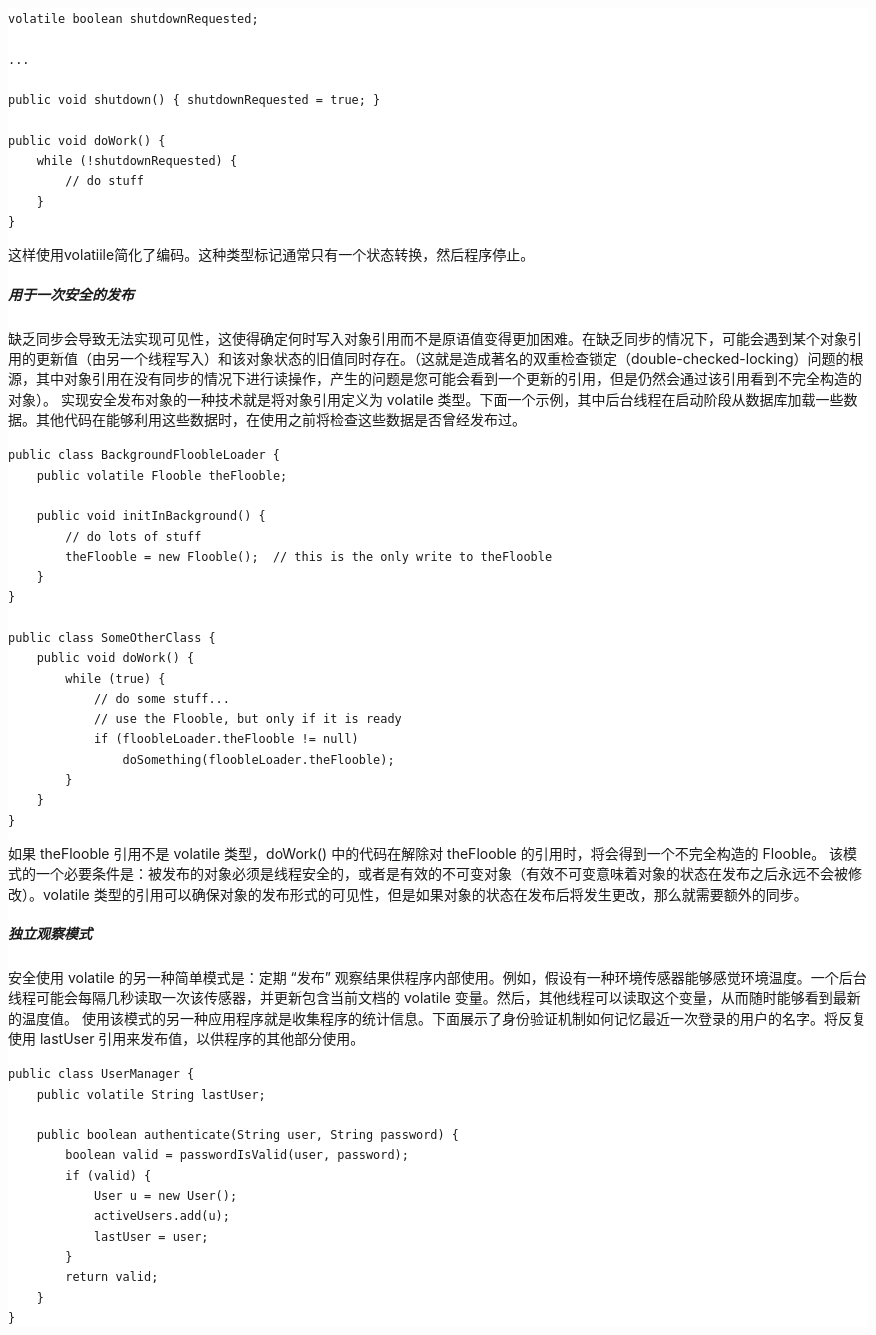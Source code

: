 ```
volatile boolean shutdownRequested;

...

public void shutdown() { shutdownRequested = true; }

public void doWork() { 
    while (!shutdownRequested) { 
        // do stuff
    }
}
```
这样使用volatiile简化了编码。这种类型标记通常只有一个状态转换，然后程序停止。

##### 用于一次安全的发布
缺乏同步会导致无法实现可见性，这使得确定何时写入对象引用而不是原语值变得更加困难。在缺乏同步的情况下，可能会遇到某个对象引用的更新值（由另一个线程写入）和该对象状态的旧值同时存在。（这就是造成著名的双重检查锁定（double-checked-locking）问题的根源，其中对象引用在没有同步的情况下进行读操作，产生的问题是您可能会看到一个更新的引用，但是仍然会通过该引用看到不完全构造的对象）。
实现安全发布对象的一种技术就是将对象引用定义为 volatile 类型。下面一个示例，其中后台线程在启动阶段从数据库加载一些数据。其他代码在能够利用这些数据时，在使用之前将检查这些数据是否曾经发布过。
```
public class BackgroundFloobleLoader {
    public volatile Flooble theFlooble;

    public void initInBackground() {
        // do lots of stuff
        theFlooble = new Flooble();  // this is the only write to theFlooble
    }
}

public class SomeOtherClass {
    public void doWork() {
        while (true) { 
            // do some stuff...
            // use the Flooble, but only if it is ready
            if (floobleLoader.theFlooble != null) 
                doSomething(floobleLoader.theFlooble);
        }
    }
}
```
如果 theFlooble 引用不是 volatile 类型，doWork() 中的代码在解除对 theFlooble 的引用时，将会得到一个不完全构造的 Flooble。
该模式的一个必要条件是：被发布的对象必须是线程安全的，或者是有效的不可变对象（有效不可变意味着对象的状态在发布之后永远不会被修改）。volatile 类型的引用可以确保对象的发布形式的可见性，但是如果对象的状态在发布后将发生更改，那么就需要额外的同步。

##### 独立观察模式
安全使用 volatile 的另一种简单模式是：定期 “发布” 观察结果供程序内部使用。例如，假设有一种环境传感器能够感觉环境温度。一个后台线程可能会每隔几秒读取一次该传感器，并更新包含当前文档的 volatile 变量。然后，其他线程可以读取这个变量，从而随时能够看到最新的温度值。
使用该模式的另一种应用程序就是收集程序的统计信息。下面展示了身份验证机制如何记忆最近一次登录的用户的名字。将反复使用 lastUser 引用来发布值，以供程序的其他部分使用。

```
public class UserManager {
    public volatile String lastUser;

    public boolean authenticate(String user, String password) {
        boolean valid = passwordIsValid(user, password);
        if (valid) {
            User u = new User();
            activeUsers.add(u);
            lastUser = user;
        }
        return valid;
    }
}
```